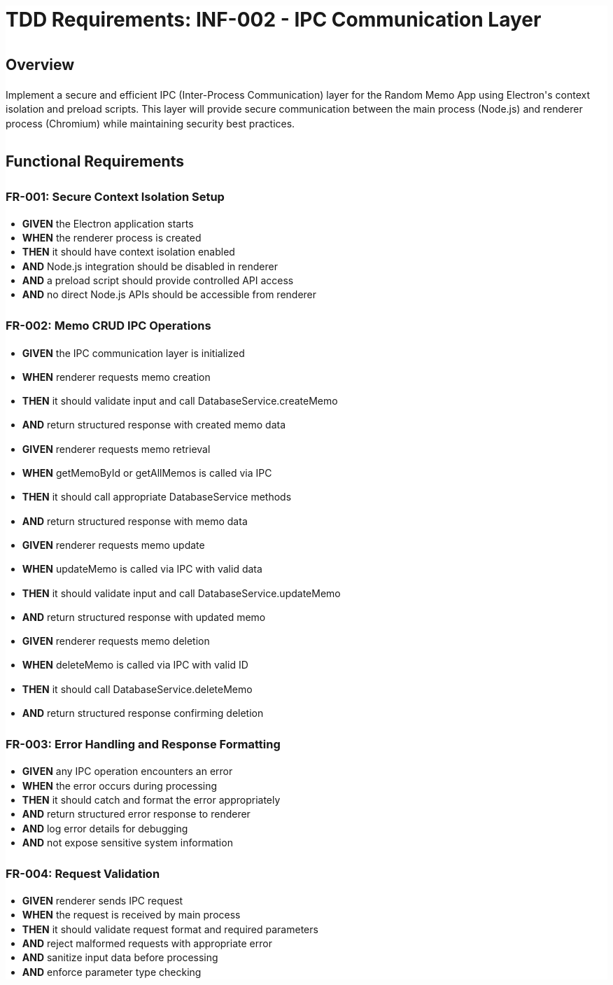 # TDD Requirements: INF-002 - IPC Communication Layer

## Overview
Implement a secure and efficient IPC (Inter-Process Communication) layer for the Random Memo App using Electron's context isolation and preload scripts. This layer will provide secure communication between the main process (Node.js) and renderer process (Chromium) while maintaining security best practices.

## Functional Requirements

### FR-001: Secure Context Isolation Setup
- **GIVEN** the Electron application starts
- **WHEN** the renderer process is created
- **THEN** it should have context isolation enabled
- **AND** Node.js integration should be disabled in renderer
- **AND** a preload script should provide controlled API access
- **AND** no direct Node.js APIs should be accessible from renderer

### FR-002: Memo CRUD IPC Operations
- **GIVEN** the IPC communication layer is initialized
- **WHEN** renderer requests memo creation
- **THEN** it should validate input and call DatabaseService.createMemo
- **AND** return structured response with created memo data

- **GIVEN** renderer requests memo retrieval
- **WHEN** getMemoById or getAllMemos is called via IPC
- **THEN** it should call appropriate DatabaseService methods
- **AND** return structured response with memo data

- **GIVEN** renderer requests memo update
- **WHEN** updateMemo is called via IPC with valid data
- **THEN** it should validate input and call DatabaseService.updateMemo
- **AND** return structured response with updated memo

- **GIVEN** renderer requests memo deletion
- **WHEN** deleteMemo is called via IPC with valid ID
- **THEN** it should call DatabaseService.deleteMemo
- **AND** return structured response confirming deletion

### FR-003: Error Handling and Response Formatting
- **GIVEN** any IPC operation encounters an error
- **WHEN** the error occurs during processing
- **THEN** it should catch and format the error appropriately
- **AND** return structured error response to renderer
- **AND** log error details for debugging
- **AND** not expose sensitive system information

### FR-004: Request Validation
- **GIVEN** renderer sends IPC request
- **WHEN** the request is received by main process
- **THEN** it should validate request format and required parameters
- **AND** reject malformed requests with appropriate error
- **AND** sanitize input data before processing
- **AND** enforce parameter type checking
